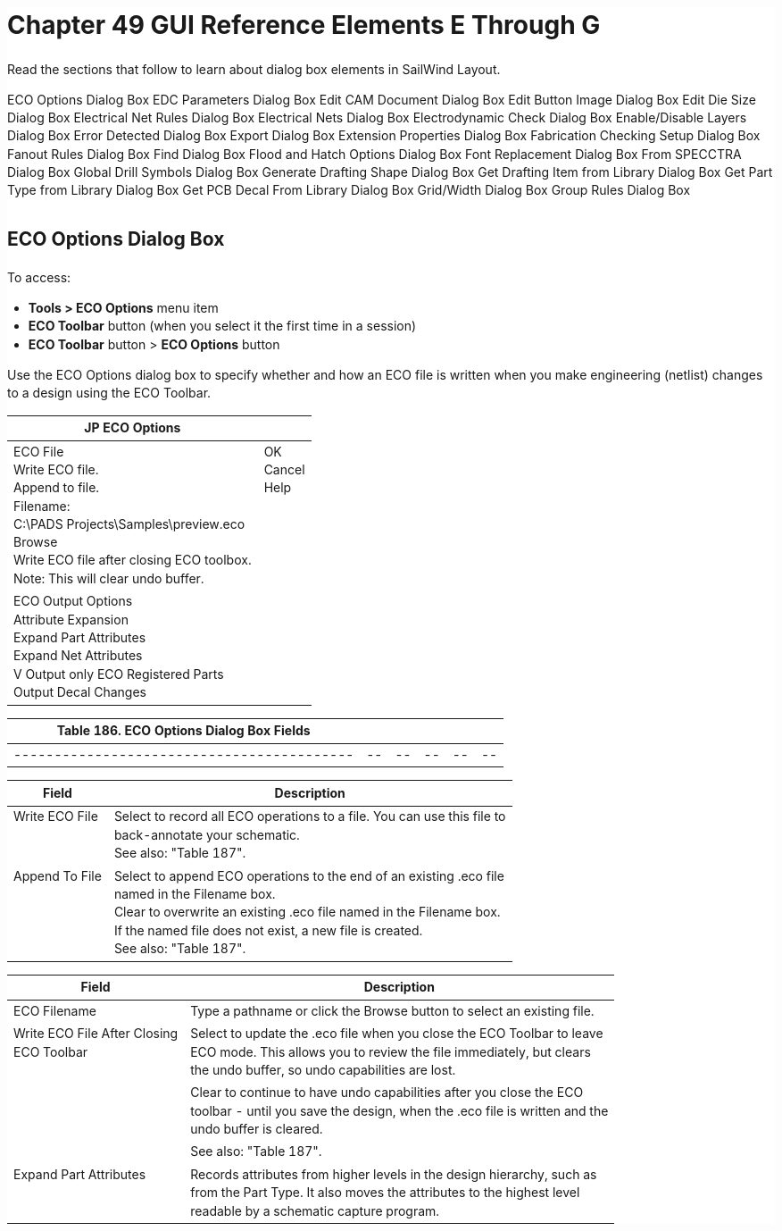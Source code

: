 # Chapter 49 GUI Reference Elements E Through G
Read the sections that follow to learn about dialog box elements in SailWind Layout.

ECO Options Dialog Box EDC Parameters Dialog Box Edit CAM Document Dialog Box Edit Button Image Dialog Box Edit Die Size Dialog Box Electrical Net Rules Dialog Box Electrical Nets Dialog Box Electrodynamic Check Dialog Box Enable/Disable Layers Dialog Box Error Detected Dialog Box Export Dialog Box Extension Properties Dialog Box Fabrication Checking Setup Dialog Box Fanout Rules Dialog Box Find Dialog Box Flood and Hatch Options Dialog Box Font Replacement Dialog Box From SPECCTRA Dialog Box Global Drill Symbols Dialog Box Generate Drafting Shape Dialog Box Get Drafting Item from Library Dialog Box Get Part Type from Library Dialog Box Get PCB Decal From Library Dialog Box Grid/Width Dialog Box Group Rules Dialog Box

## ECO Options Dialog Box
To access:

- **Tools > ECO Options** menu item
- **ECO Toolbar** button (when you select it the first time in a session)
- **ECO Toolbar** button > **ECO Options** button

Use the ECO Options dialog box to specify whether and how an ECO file is written when you make engineering (netlist) changes to a design using the ECO Toolbar.

| JP ECO Options                                                                                                                                                                                   |                      |
|--------------------------------------------------------------------------------------------------------------------------------------------------------------------------------------------------|----------------------|
| ECO File<br>Write ECO file.<br>Append to file.<br>Filename:<br>C:\PADS Projects\Samples\preview.eco<br>Browse<br>Write ECO file after closing ECO toolbox.<br>Note: This will clear undo buffer. | OK<br>Cancel<br>Help |
| ECO Output Options<br>Attribute Expansion<br>Expand Part Attributes<br>Expand Net Attributes<br>V   Output only ECO Registered Parts<br>Output Decal Changes                                     |                      |

| Table 186. ECO Options Dialog Box Fields |  |  |  |  |  |
|------------------------------------------|--|--|--|--|--|
|------------------------------------------|--|--|--|--|--|

| Field          | Description                                                                                                                                                                                                                                                    |
|----------------|----------------------------------------------------------------------------------------------------------------------------------------------------------------------------------------------------------------------------------------------------------------|
| Write ECO File | Select to record all ECO operations to a file. You can use this file to<br>back-annotate your schematic.<br>See also: "Table 187".                                                                                                                             |
| Append To File | Select to append ECO operations to the end of an existing .eco file<br>named in the Filename box.<br>Clear to overwrite an existing .eco file named in the Filename box.<br>If the named file does not exist, a new file is created.<br>See also: "Table 187". |

| Field                                       | Description                                                                                                                                                                                                                                                                                                          |
|---------------------------------------------|----------------------------------------------------------------------------------------------------------------------------------------------------------------------------------------------------------------------------------------------------------------------------------------------------------------------|
| ECO Filename                                | Type a pathname or click the Browse button to select an existing file.                                                                                                                                                                                                                                               |
| Write ECO File After Closing<br>ECO Toolbar | Select to update the .eco file when you close the ECO Toolbar to leave<br>ECO mode. This allows you to review the file immediately, but clears<br>the undo buffer, so undo capabilities are lost.                                                                                                                    |
|                                             | Clear to continue to have undo capabilities after you close the ECO<br>toolbar - until you save the design, when the .eco file is written and the<br>undo buffer is cleared.                                                                                                                                         |
|                                             | See also: "Table 187".                                                                                                                                                                                                                                                                                               |
| Expand Part Attributes                      | Records attributes from higher levels in the design hierarchy, such as<br>from the Part Type. It also moves the attributes to the highest level<br>readable by a schematic capture program.                                                                                                                          |